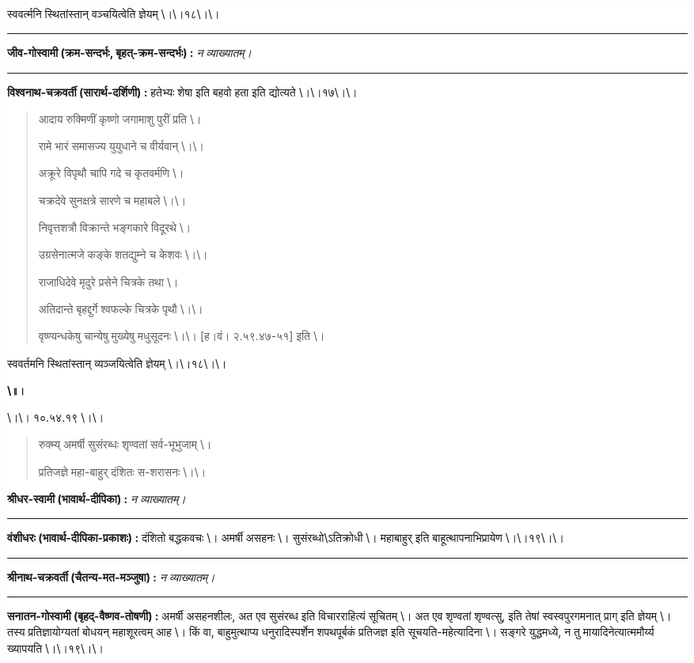 स्ववर्त्मनि स्थितांस्तान् वञ्चयित्वेति ज्ञेयम् \।\।१८\।\।

------------------------------------------------------------------------------------------------------------

**जीव-गोस्वामी (क्रम-सन्दर्भः, बृहत्-क्रम-सन्दर्भः) :** *न
व्याख्यातम्।*

------------------------------------------------------------------------------------------------------------

**विश्वनाथ-चक्रवर्ती (सारार्थ-दर्शिणी) :** हतेभ्यः शेषा इति बहवो
हता इति द्योत्यते \।\।१७\।\।

> आदाय रुक्मिणीं कृष्णो जगामाशु पुरीं प्रति \।
>
> रामे भारं समासज्य युयुधाने च वीर्यवान् \।\।
>
> अक्रूरे विपृथौ चापि गदे च कृतवर्मणि \।
>
> चक्रदेवे सुनक्षत्रे सारणे च महाबले \।\।
>
> निवृत्तशत्रौ विक्रान्ते भङ्गकारे विदूरथे \।
>
> उग्रसेनात्मजे कङ्के शतद्युम्ने च केशवः \।\।
>
> राजाधिदेवे मृदुरे प्रसेने चित्रके तथा \।
>
> अतिदान्ते बृहद्दुर्गे श्वफल्के चित्रके पृथौ \।\।
>
> वृष्ण्यन्धकेषु चान्येषु मुख्येषु मधुसूदनः \।\। \[ह।वं।
> २.५९.४७-५१\] इति \।

स्ववर्तमनि स्थितांस्तान् व्यञ्जयित्वेति ज्ञेयम् \।\।१८\।\।

**\॥।**

\।\। १०.५४.१९ \।\।

> रुक्म्य् अमर्षी सुसंरब्धः शृण्वतां सर्व-भूभुजाम् \।
>
> प्रतिजज्ञे महा-बाहुर् दंशितः स-शरासनः \।\।

**श्रीधर-स्वामी (भावार्थ-दीपिका) :** *न व्याख्यातम्।*

------------------------------------------------------------------------------------------------------------

**वंशीधरः (भावार्थ-दीपिका-प्रकाशः) :** दंशितो बद्धकवचः \।
अमर्षी असहनः \। सुसंरब्धो\ऽतिक्रोधी \। महाबाहुर् इति
बाहूत्थापनाभिप्रायेण \।\।१९\।\।

------------------------------------------------------------------------------------------------------------

**श्रीनाथ-चक्रवर्ती (चैतन्य-मत-मञ्जुषा) :** *न व्याख्यातम्।*

------------------------------------------------------------------------------------------------------------

**सनातन-गोस्वामी (बृहद्-वैष्णव-तोषणी) :** अमर्षी असहनशीलः, अत
एव सुसंरब्ध इति विचारराहित्यं सूचितम् \। अत एव शृण्वतां शृण्वत्सु,
इति तेषां स्वस्वपुरगमनात् प्राग् इति ज्ञेयम् \। तस्य प्रतिज्ञायोग्यतां
बोधयन् महाशूरत्वम् आह \। किं वा, बाहुमुत्थाप्य धनुरादिस्पर्शेन
शपथपूर्बकं प्रतिजज्ञ इति सूचयति-महेत्यादिना \। सङ्गरे
युद्धमध्ये, न तु मायादिनेत्यात्ममौर्य्य ख्यापयति \।\।१९\।\।
